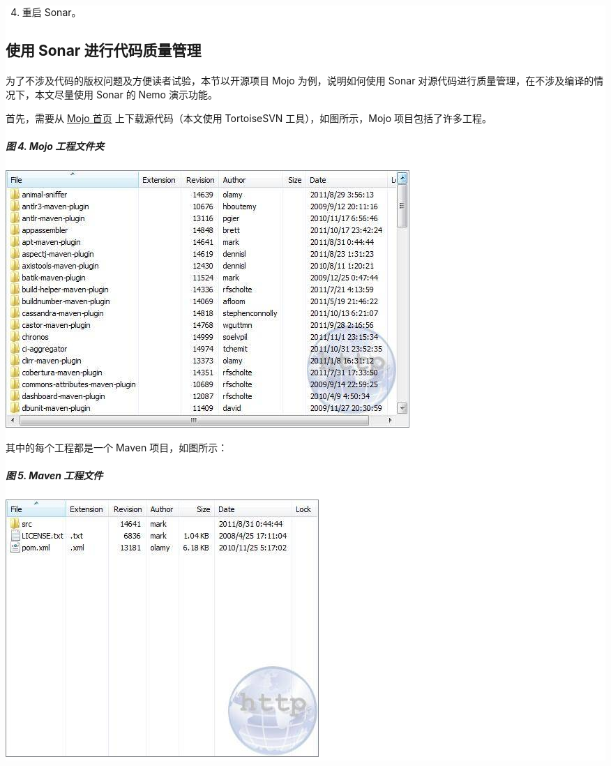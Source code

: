 4. 重启 Sonar。


## 使用 Sonar 进行代码质量管理

为了不涉及代码的版权问题及方便读者试验，本节以开源项目 Mojo 为例，说明如何使用 Sonar 对源代码进行质量管理，在不涉及编译的情况下，本文尽量使用 Sonar 的 Nemo 演示功能。

首先，需要从 [Mojo 首页](https://www.mojohaus.org/) 上下载源代码（本文使用 TortoiseSVN 工具），如图所示，Mojo 项目包括了许多工程。

##### 图 4\. Mojo 工程文件夹

![图 4. Mojo 工程文件夹](../ibm_articles_img/j-lo-sonar_images_image009.jpg)

其中的每个工程都是一个 Maven 项目，如图所示：

##### 图 5\. Maven 工程文件

![图 5. Maven 工程文件](../ibm_articles_img/j-lo-sonar_images_image011.jpg)
